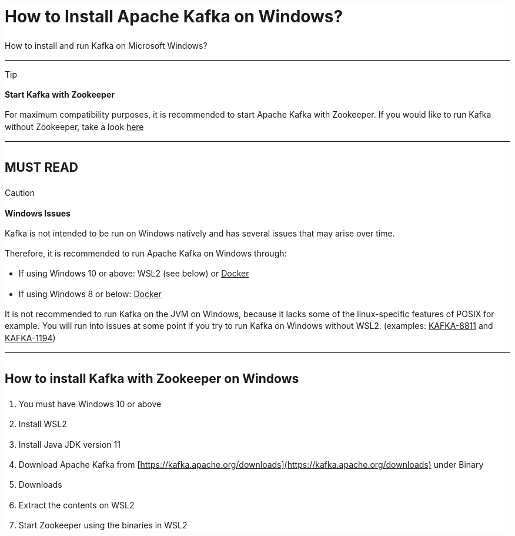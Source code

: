 How to Install Apache Kafka on Windows?
=======================================

How to install and run Kafka on Microsoft Windows?

* * *

> [!TIP]
> **Start Kafka with Zookeeper**
>
> For maximum compatibility purposes, it is recommended to start Apache Kafka with Zookeeper. If you would like to run Kafka without Zookeeper, take a look [here](/kafka/how-to-install-apache-kafka-on-mac-without-zookeeper-kraft-mode/)

* * *

MUST READ
---------

[](#MUST-READ-0)

> [!CAUTION]
> **Windows Issues**
>
> Kafka is not intended to be run on Windows natively and has several issues that may arise over time.

Therefore, it is recommended to run Apache Kafka on Windows through:

*   If using Windows 10 or above: WSL2 (see below) or [Docker](/kafka/how-to-start-kafka-using-docker/)
    
*   If using Windows 8 or below: [Docker](/kafka/how-to-start-kafka-using-docker/)
    

It is not recommended to run Kafka on the JVM on Windows, because it lacks some of the linux-specific features of POSIX for example. You will run into issues at some point if you try to run Kafka on Windows without WSL2. (examples: [KAFKA-8811](https://issues.apache.org/jira/browse/KAFKA-8811) and [KAFKA-1194](https://issues.apache.org/jira/browse/KAFKA-1194))

* * *

How to install Kafka with Zookeeper on Windows
----------------------------------------------

[](#How-to-install-Kafka-with-Zookeeper-on-Windows-1)

1.  You must have Windows 10 or above
    
2.  Install WSL2
    
3.  Install Java JDK version 11
    
4.  Download Apache Kafka from [https://kafka.apache.org/downloads](https://kafka.apache.org/downloads) under Binary
    
5.  Downloads
    
6.  Extract the contents on WSL2
    
7.  Start Zookeeper using the binaries in WSL2
    